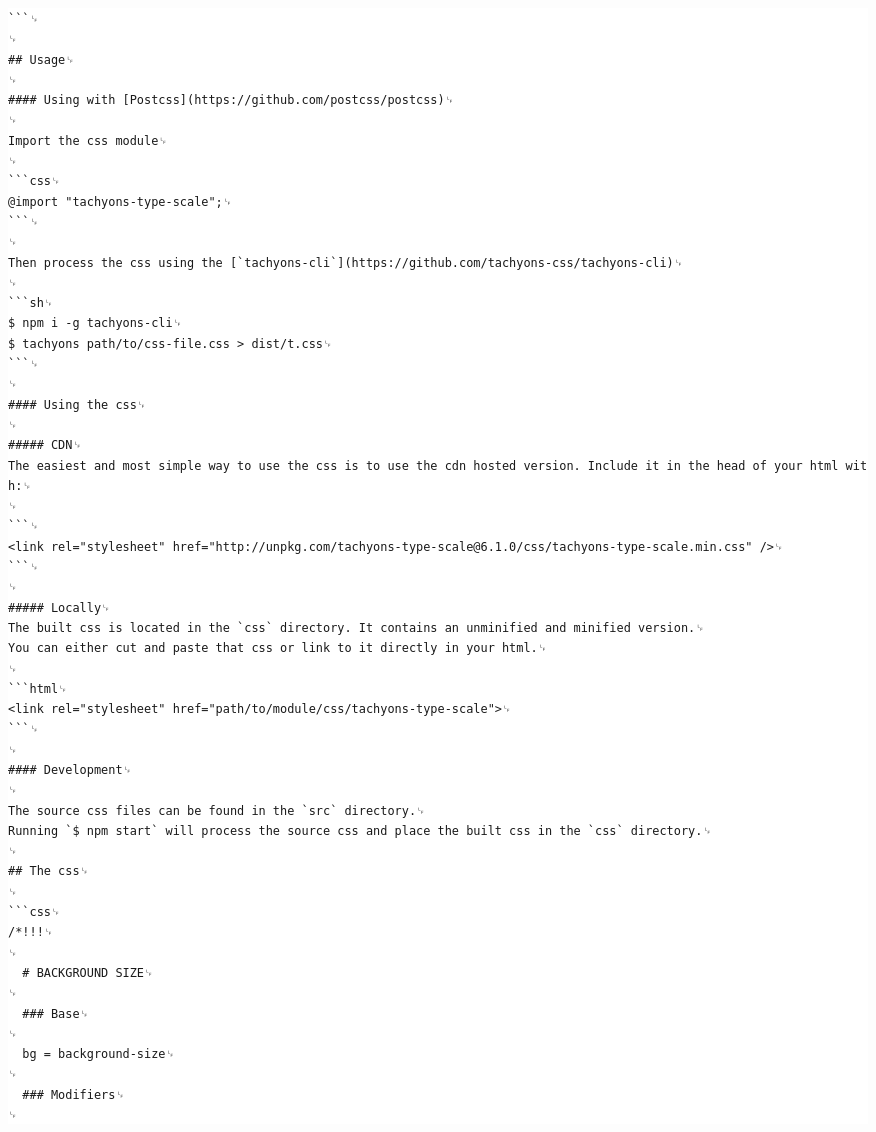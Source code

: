     ```␊
    ␊
    ## Usage␊
    ␊
    #### Using with [Postcss](https://github.com/postcss/postcss)␊
    ␊
    Import the css module␊
    ␊
    ```css␊
    @import "tachyons-type-scale";␊
    ```␊
    ␊
    Then process the css using the [`tachyons-cli`](https://github.com/tachyons-css/tachyons-cli)␊
    ␊
    ```sh␊
    $ npm i -g tachyons-cli␊
    $ tachyons path/to/css-file.css > dist/t.css␊
    ```␊
    ␊
    #### Using the css␊
    ␊
    ##### CDN␊
    The easiest and most simple way to use the css is to use the cdn hosted version. Include it in the head of your html with:␊
    ␊
    ```␊
    <link rel="stylesheet" href="http://unpkg.com/tachyons-type-scale@6.1.0/css/tachyons-type-scale.min.css" />␊
    ```␊
    ␊
    ##### Locally␊
    The built css is located in the `css` directory. It contains an unminified and minified version.␊
    You can either cut and paste that css or link to it directly in your html.␊
    ␊
    ```html␊
    <link rel="stylesheet" href="path/to/module/css/tachyons-type-scale">␊
    ```␊
    ␊
    #### Development␊
    ␊
    The source css files can be found in the `src` directory.␊
    Running `$ npm start` will process the source css and place the built css in the `css` directory.␊
    ␊
    ## The css␊
    ␊
    ```css␊
    /*!!!␊
    ␊
      # BACKGROUND SIZE␊
    ␊
      ### Base␊
    ␊
      bg = background-size␊
    ␊
      ### Modifiers␊
    ␊